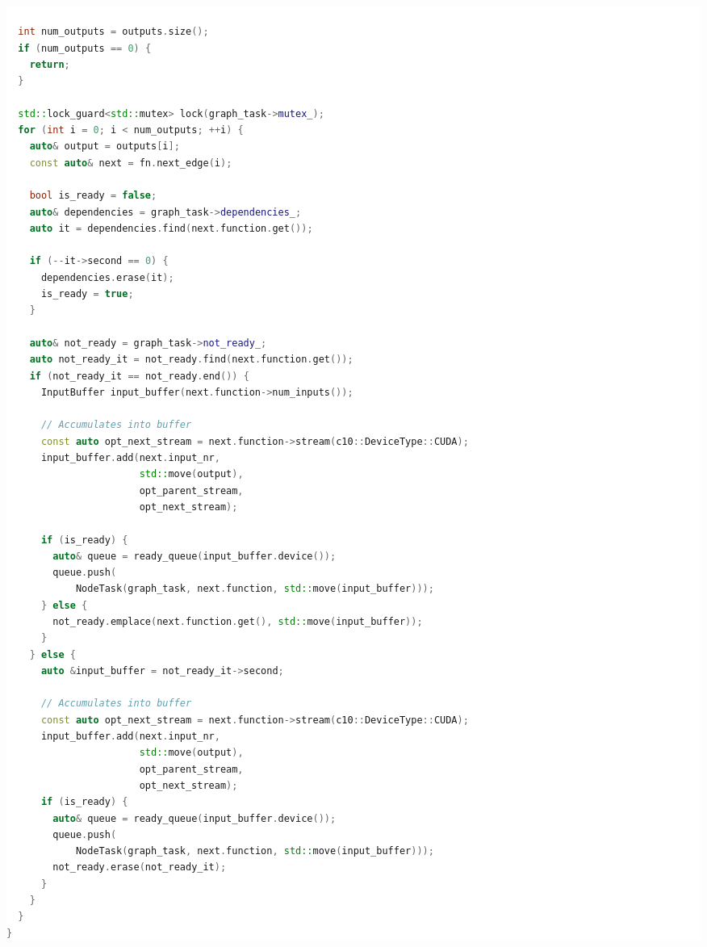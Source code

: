 ```c++

  int num_outputs = outputs.size();
  if (num_outputs == 0) { 
    return;
  }

  std::lock_guard<std::mutex> lock(graph_task->mutex_);
  for (int i = 0; i < num_outputs; ++i) {
    auto& output = outputs[i];
    const auto& next = fn.next_edge(i);

    bool is_ready = false;
    auto& dependencies = graph_task->dependencies_;
    auto it = dependencies.find(next.function.get());

    if (--it->second == 0) {
      dependencies.erase(it);
      is_ready = true;
    }

    auto& not_ready = graph_task->not_ready_;
    auto not_ready_it = not_ready.find(next.function.get());
    if (not_ready_it == not_ready.end()) {
      InputBuffer input_buffer(next.function->num_inputs());

      // Accumulates into buffer
      const auto opt_next_stream = next.function->stream(c10::DeviceType::CUDA);
      input_buffer.add(next.input_nr,
                       std::move(output),
                       opt_parent_stream,
                       opt_next_stream);

      if (is_ready) {
        auto& queue = ready_queue(input_buffer.device());
        queue.push(
            NodeTask(graph_task, next.function, std::move(input_buffer)));
      } else {
        not_ready.emplace(next.function.get(), std::move(input_buffer));
      }
    } else {
      auto &input_buffer = not_ready_it->second;

      // Accumulates into buffer
      const auto opt_next_stream = next.function->stream(c10::DeviceType::CUDA);
      input_buffer.add(next.input_nr,
                       std::move(output),
                       opt_parent_stream,
                       opt_next_stream);
      if (is_ready) {
        auto& queue = ready_queue(input_buffer.device());
        queue.push(
            NodeTask(graph_task, next.function, std::move(input_buffer)));
        not_ready.erase(not_ready_it);
      }
    }
  }
}
```
